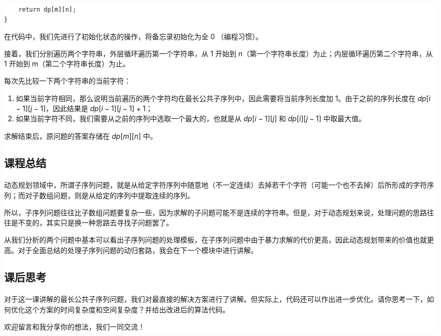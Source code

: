 ```
    return dp[m][n];
}

```

在代码中，我们先进行了初始化状态的操作，将备忘录初始化为全 0 （编程习惯）。

接着，我们分别遍历两个字符串，外层循环遍历第一个字符串，从 1 开始到 n（第一个字符串长度）为止；内层循环遍历第二个字符串，从 1 开始到 m（第二个字符串长度）为止。

每次先比较一下两个字符串的当前字符：

1. 如果当前字符相同，那么说明当前遍历的两个字符均在最长公共子序列中，因此需要将当前序列长度加 1。由于之前的序列长度在 $dp[i-1][j-1]$，因此结果是 $dp[i-1][j-1] + 1$；
1. 如果当前字符不同，我们需要从之前的序列中选取一个最大的，也就是从 $dp[i-1][j]$ 和 $dp[i][j-1]$ 中取最大值。

求解结束后，原问题的答案存储在 $dp[m][n]$ 中。

## 课程总结

动态规划领域中，所谓子序列问题，就是从给定字符序列中随意地（不一定连续）去掉若干个字符（可能一个也不去掉）后所形成的字符序列；而对子数组问题，则是从给定的序列中提取连续的序列。

所以，子序列问题往往比子数组问题要复杂一些，因为求解的子问题可能不是连续的字符串。但是，对于动态规划来说，处理问题的思路往往是不变的，其实只是换一种思路去寻找子问题罢了。

从我们分析的两个问题中基本可以看出子序列问题的处理模板，在子序列问题中由于暴力求解的代价更高，因此动态规划带来的价值也就更高。对于全面总结的处理子序列问题的动归套路，我会在下一个模块中进行讲解。

## 课后思考

对于这一课讲解的最长公共子序列问题，我们对最直接的解决方案进行了讲解。但实际上，代码还可以作出进一步优化。请你思考一下，如何优化这个方案的时间复杂度和空间复杂度？并给出改进后的算法代码。

欢迎留言和我分享你的想法，我们一同交流！
